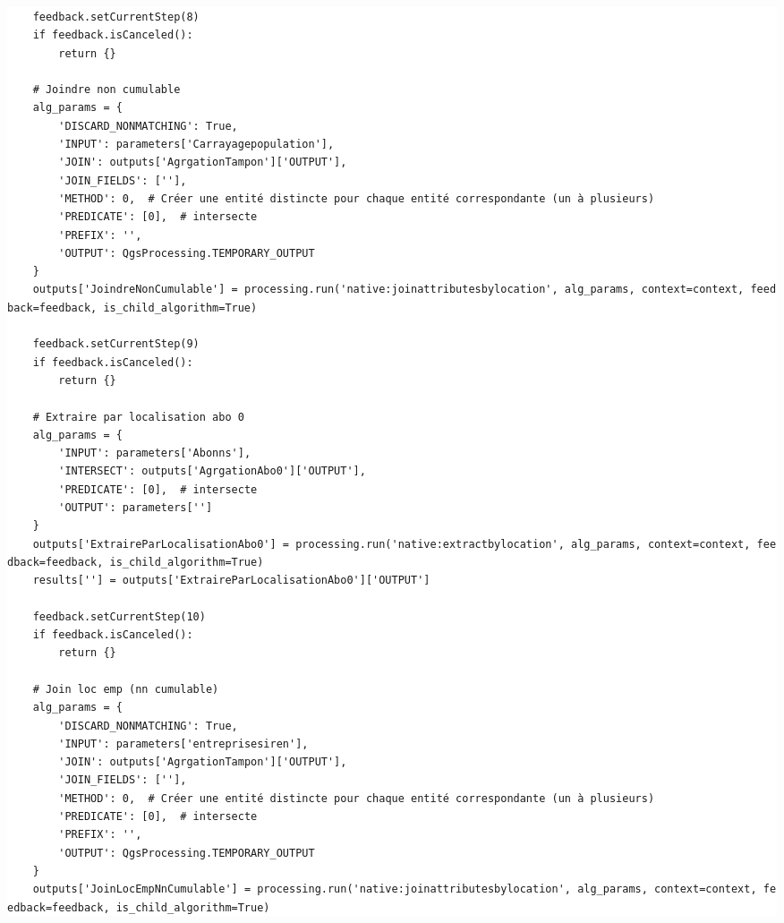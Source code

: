         feedback.setCurrentStep(8)
        if feedback.isCanceled():
            return {}

        # Joindre non cumulable
        alg_params = {
            'DISCARD_NONMATCHING': True,
            'INPUT': parameters['Carrayagepopulation'],
            'JOIN': outputs['AgrgationTampon']['OUTPUT'],
            'JOIN_FIELDS': [''],
            'METHOD': 0,  # Créer une entité distincte pour chaque entité correspondante (un à plusieurs)
            'PREDICATE': [0],  # intersecte
            'PREFIX': '',
            'OUTPUT': QgsProcessing.TEMPORARY_OUTPUT
        }
        outputs['JoindreNonCumulable'] = processing.run('native:joinattributesbylocation', alg_params, context=context, feedback=feedback, is_child_algorithm=True)

        feedback.setCurrentStep(9)
        if feedback.isCanceled():
            return {}

        # Extraire par localisation abo 0
        alg_params = {
            'INPUT': parameters['Abonns'],
            'INTERSECT': outputs['AgrgationAbo0']['OUTPUT'],
            'PREDICATE': [0],  # intersecte
            'OUTPUT': parameters['']
        }
        outputs['ExtraireParLocalisationAbo0'] = processing.run('native:extractbylocation', alg_params, context=context, feedback=feedback, is_child_algorithm=True)
        results[''] = outputs['ExtraireParLocalisationAbo0']['OUTPUT']

        feedback.setCurrentStep(10)
        if feedback.isCanceled():
            return {}

        # Join loc emp (nn cumulable)
        alg_params = {
            'DISCARD_NONMATCHING': True,
            'INPUT': parameters['entreprisesiren'],
            'JOIN': outputs['AgrgationTampon']['OUTPUT'],
            'JOIN_FIELDS': [''],
            'METHOD': 0,  # Créer une entité distincte pour chaque entité correspondante (un à plusieurs)
            'PREDICATE': [0],  # intersecte
            'PREFIX': '',
            'OUTPUT': QgsProcessing.TEMPORARY_OUTPUT
        }
        outputs['JoinLocEmpNnCumulable'] = processing.run('native:joinattributesbylocation', alg_params, context=context, feedback=feedback, is_child_algorithm=True)
